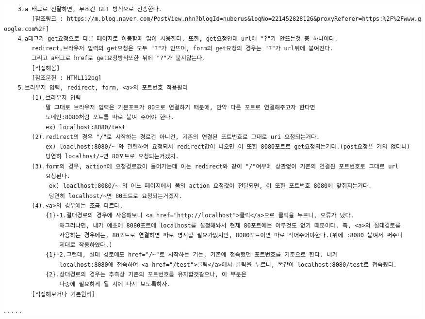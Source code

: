         3.a 태그로 전달하면, 무조건 GET 방식으로 전송한다.
            [참조링크 : https://m.blog.naver.com/PostView.nhn?blogId=nuberus&logNo=221452828126&proxyReferer=https:%2F%2Fwww.google.com%2F]
        4.a태그가 get요청으로 다른 페이지로 이동할때 많이 사용한다. 또한, get요청인데 url에 "?"가 안뜨는것 중 하나이다.
            redirect,브라우저 입력의 get요청은 모두 "?"가 안뜨며, form의 get요청의 경우는 "?"가 url뒤에 붙여진다.
            그리고 a태그로 href로 get요청방식또한 뒤에 "?"가 붙지않는다.
            [직접해봄]   
            [참조문헌 : HTML112pg]
        5.브라우저 입력, redirect, form, <a>의 포트번호 적용원리
            (1).브라우저 입력
                말 그대로 브라우저 입력은 기본포트가 80으로 연결하기 때문에, 만약 다른 포트로 연결해주고자 한다면
                도메인:8080처럼 포트를 따로 붙여 주어야 한다.
                ex) localhost:8080/test
            (2).redirect의 경우 "/"로 시작하는 경로건 아니건, 기존의 연결된 포트번호로 그대로 uri 요청되는거다.
                ex) loaclhost:8080/~ 와 관련하여 요청되서 redirect값이 나오면 이 또한 8080포트로 get요청되는거다.(post요청은 거의 없다니)
                당연히 localhost/~면 80포트로 요청되는거겠지.
            (3).form의 경우, action에 요청경로값이 들어가는데 이는 redirect와 같이 "/"여부에 상관없이 기존의 연결된 포트번호로 그대로 url
                요청된다.
                 ex) loaclhost:8080/~ 의 어느 페이지에서 폼의 action 요청값이 전달되면, 이 또한 포트번호 8080에 맞춰지는거다.
                 당연히 localhost/~면 80포트로 요청되는거겠지.
            (4).<a>의 경우에는 조금 다르다.
                {1}-1.절대경로의 경우에 사용해보니 <a href="http://localhost">클릭</a>으로 클릭을 누르니, 오류가 났다.
                    왜그러냐면, 내가 애초에 8080포트에 localhost를 설정해놔서 현제 80포트에는 아무것도 없기 때문이다. 즉, <a>의 절대경로를
                    사용하는 경우에는, 80포트로 연결하면 따로 명시할 필요가없지만, 8080포트이면 따로 적어주어야한다.(위에 :8080 붙여서 써주니
                    제대로 작동하였다.)
                {1}-2.그런데, 절대 경로에도 href="/~"로 시작하는 거는, 기존에 접속했던 포트번호를 기준으로 한다. 내가
                    localhost:8080에 접속하여 <a href="/test">클릭</a>에서 클릭을 누르니, 똑같이 localhost:8080/test로 접속됬다.
                {2}.상대경로의 경우는 추측상 기존의 포트번호를 유지할것같으나, 이 부분은
                    나중에 필요하게 될 시에 다시 보도록하자.
            [직접해보거나 기본원리]
.
.
.
.
.